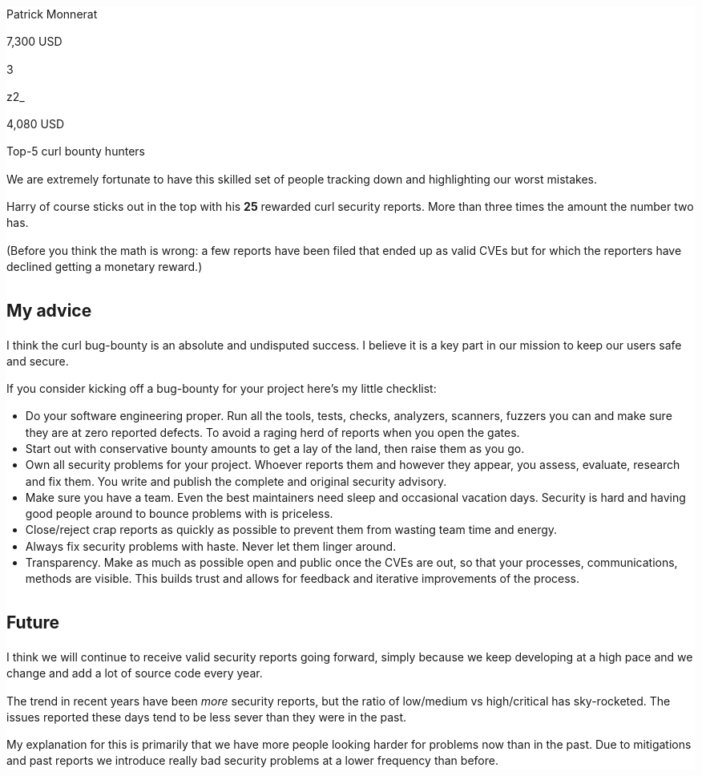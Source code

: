 Patrick Monnerat

7,300 USD

3

z2\_

4,080 USD

Top-5 curl bounty hunters

We are extremely fortunate to have this skilled set of people tracking down and highlighting our worst mistakes.

Harry of course sticks out in the top with his **25** rewarded curl security reports. More than three times the amount the number two has.

(Before you think the math is wrong: a few reports have been filed that ended up as valid CVEs but for which the reporters have declined getting a monetary reward.)

My advice
---------

I think the curl bug-bounty is an absolute and undisputed success. I believe it is a key part in our mission to keep our users safe and secure.

If you consider kicking off a bug-bounty for your project here’s my little checklist:

*   Do your software engineering proper. Run all the tools, tests, checks, analyzers, scanners, fuzzers you can and make sure they are at zero reported defects. To avoid a raging herd of reports when you open the gates.
*   Start out with conservative bounty amounts to get a lay of the land, then raise them as you go.
*   Own all security problems for your project. Whoever reports them and however they appear, you assess, evaluate, research and fix them. You write and publish the complete and original security advisory.
*   Make sure you have a team. Even the best maintainers need sleep and occasional vacation days. Security is hard and having good people around to bounce problems with is priceless.
*   Close/reject crap reports as quickly as possible to prevent them from wasting team time and energy.
*   Always fix security problems with haste. Never let them linger around.
*   Transparency. Make as much as possible open and public once the CVEs are out, so that your processes, communications, methods are visible. This builds trust and allows for feedback and iterative improvements of the process.

Future
------

I think we will continue to receive valid security reports going forward, simply because we keep developing at a high pace and we change and add a lot of source code every year.

The trend in recent years have been _more_ security reports, but the ratio of low/medium vs high/critical has sky-rocketed. The issues reported these days tend to be less sever than they were in the past.

My explanation for this is primarily that we have more people looking harder for problems now than in the past. Due to mitigations and past reports we introduce really bad security problems at a lower frequency than before.
